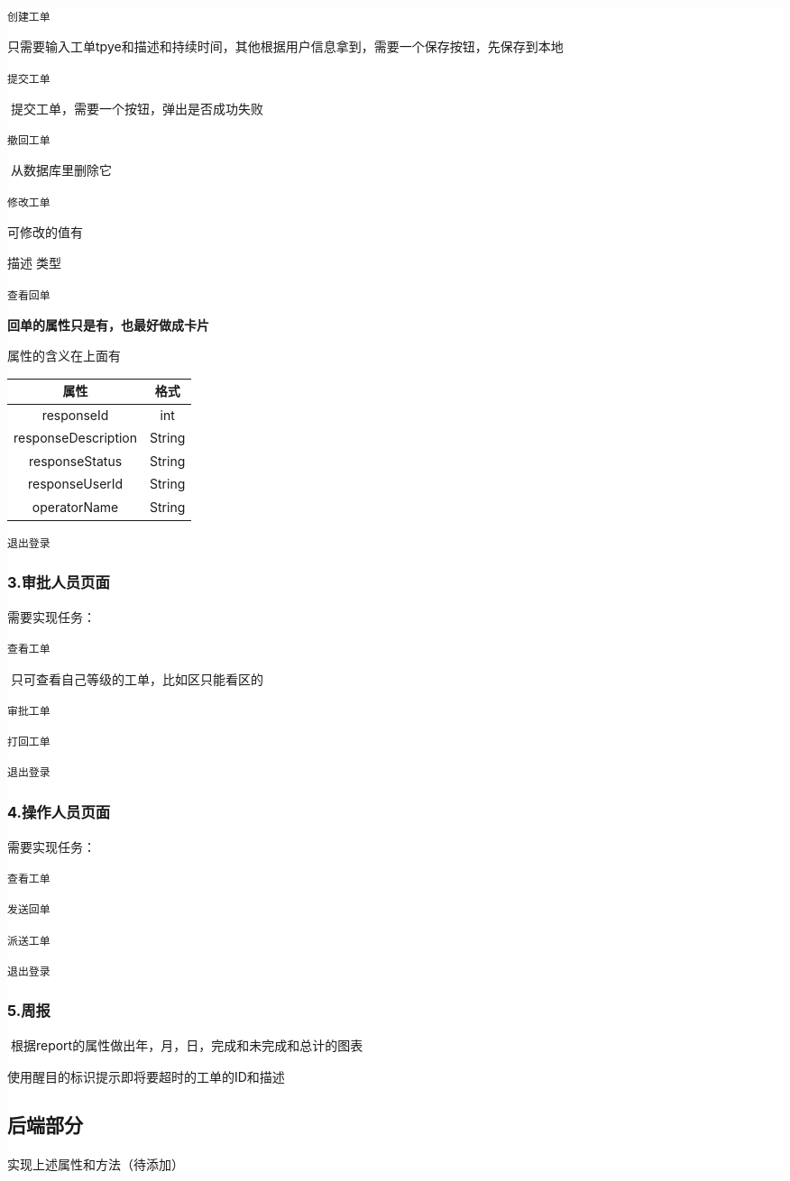 `创建工单`

​	只需要输入工单tpye和描述和持续时间，其他根据用户信息拿到，需要一个保存按钮，先保存到本地

`提交工单`

​	提交工单，需要一个按钮，弹出是否成功失败

`撤回工单`

​	从数据库里删除它

`修改工单`

可修改的值有

描述 类型

`查看回单`

**回单的属性只是有，也最好做成卡片**

属性的含义在上面有

|        属性         |  格式  |
| :-----------------: | :----: |
|     responseId      |  int   |
| responseDescription | String |
|   responseStatus    | String |
|   responseUserId    | String |
|    operatorName     | String |

`退出登录`

### 3.审批人员页面

需要实现任务：

`查看工单`

​	只可查看自己等级的工单，比如区只能看区的

`审批工单`

`打回工单`

`退出登录`

### 4.操作人员页面

需要实现任务：

`查看工单`

`发送回单`

`派送工单`

`退出登录`

### 5.周报

​	根据report的属性做出年，月，日，完成和未完成和总计的图表

 使用醒目的标识提示即将要超时的工单的ID和描述



## 后端部分

实现上述属性和方法（待添加）
